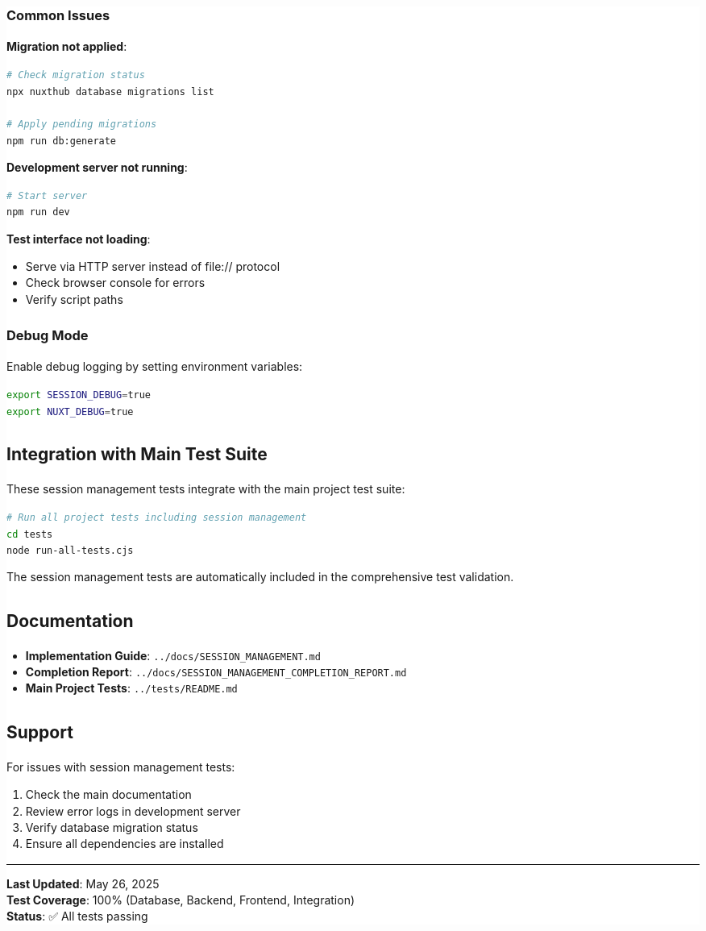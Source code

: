 ### Common Issues

**Migration not applied**:
```bash
# Check migration status
npx nuxthub database migrations list

# Apply pending migrations
npm run db:generate
```

**Development server not running**:
```bash
# Start server
npm run dev
```

**Test interface not loading**:
- Serve via HTTP server instead of file:// protocol
- Check browser console for errors
- Verify script paths

### Debug Mode

Enable debug logging by setting environment variables:
```bash
export SESSION_DEBUG=true
export NUXT_DEBUG=true
```

## Integration with Main Test Suite

These session management tests integrate with the main project test suite:

```bash
# Run all project tests including session management
cd tests
node run-all-tests.cjs
```

The session management tests are automatically included in the comprehensive test validation.

## Documentation

- **Implementation Guide**: `../docs/SESSION_MANAGEMENT.md`
- **Completion Report**: `../docs/SESSION_MANAGEMENT_COMPLETION_REPORT.md`
- **Main Project Tests**: `../tests/README.md`

## Support

For issues with session management tests:
1. Check the main documentation
2. Review error logs in development server
3. Verify database migration status
4. Ensure all dependencies are installed

---

**Last Updated**: May 26, 2025  
**Test Coverage**: 100% (Database, Backend, Frontend, Integration)  
**Status**: ✅ All tests passing
